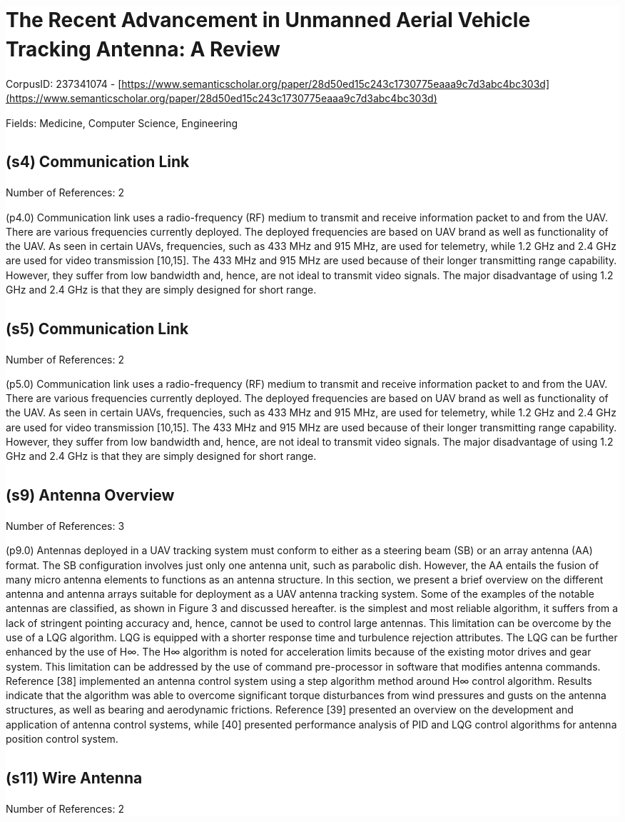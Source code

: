 # The Recent Advancement in Unmanned Aerial Vehicle Tracking Antenna: A Review

CorpusID: 237341074 - [https://www.semanticscholar.org/paper/28d50ed15c243c1730775eaaa9c7d3abc4bc303d](https://www.semanticscholar.org/paper/28d50ed15c243c1730775eaaa9c7d3abc4bc303d)

Fields: Medicine, Computer Science, Engineering

## (s4) Communication Link
Number of References: 2

(p4.0) Communication link uses a radio-frequency (RF) medium to transmit and receive information packet to and from the UAV. There are various frequencies currently deployed. The deployed frequencies are based on UAV brand as well as functionality of the UAV. As seen in certain UAVs, frequencies, such as 433 MHz and 915 MHz, are used for telemetry, while 1.2 GHz and 2.4 GHz are used for video transmission [10,15]. The 433 MHz and 915 MHz are used because of their longer transmitting range capability. However, they suffer from low bandwidth and, hence, are not ideal to transmit video signals. The major disadvantage of using 1.2 GHz and 2.4 GHz is that they are simply designed for short range. 
## (s5) Communication Link
Number of References: 2

(p5.0) Communication link uses a radio-frequency (RF) medium to transmit and receive information packet to and from the UAV. There are various frequencies currently deployed. The deployed frequencies are based on UAV brand as well as functionality of the UAV. As seen in certain UAVs, frequencies, such as 433 MHz and 915 MHz, are used for telemetry, while 1.2 GHz and 2.4 GHz are used for video transmission [10,15]. The 433 MHz and 915 MHz are used because of their longer transmitting range capability. However, they suffer from low bandwidth and, hence, are not ideal to transmit video signals. The major disadvantage of using 1.2 GHz and 2.4 GHz is that they are simply designed for short range.
## (s9) Antenna Overview
Number of References: 3

(p9.0) Antennas deployed in a UAV tracking system must conform to either as a steering beam (SB) or an array antenna (AA) format. The SB configuration involves just only one antenna unit, such as parabolic dish. However, the AA entails the fusion of many micro antenna elements to functions as an antenna structure. In this section, we present a brief overview on the different antenna and antenna arrays suitable for deployment as a UAV antenna tracking system. Some of the examples of the notable antennas are classified, as shown in Figure 3 and discussed hereafter. is the simplest and most reliable algorithm, it suffers from a lack of stringent pointing accuracy and, hence, cannot be used to control large antennas. This limitation can be overcome by the use of a LQG algorithm. LQG is equipped with a shorter response time and turbulence rejection attributes. The LQG can be further enhanced by the use of H∞. The H∞ algorithm is noted for acceleration limits because of the existing motor drives and gear system. This limitation can be addressed by the use of command pre-processor in software that modifies antenna commands. Reference [38] implemented an antenna control system using a step algorithm method around H∞ control algorithm. Results indicate that the algorithm was able to overcome significant torque disturbances from wind pressures and gusts on the antenna structures, as well as bearing and aerodynamic frictions. Reference [39] presented an overview on the development and application of antenna control systems, while [40] presented performance analysis of PID and LQG control algorithms for antenna position control system.
## (s11) Wire Antenna
Number of References: 2
